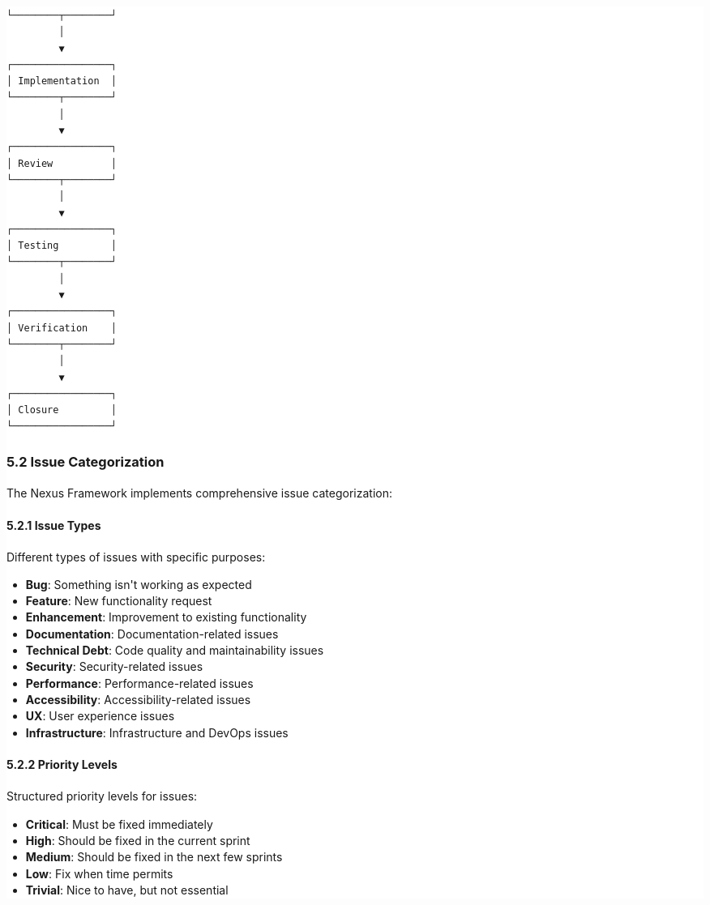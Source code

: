 ```
└────────┬────────┘
         │
         ▼
┌─────────────────┐
│ Implementation  │
└────────┬────────┘
         │
         ▼
┌─────────────────┐
│ Review          │
└────────┬────────┘
         │
         ▼
┌─────────────────┐
│ Testing         │
└────────┬────────┘
         │
         ▼
┌─────────────────┐
│ Verification    │
└────────┬────────┘
         │
         ▼
┌─────────────────┐
│ Closure         │
└─────────────────┘
```

### 5.2 Issue Categorization

The Nexus Framework implements comprehensive issue categorization:

#### 5.2.1 Issue Types

Different types of issues with specific purposes:

- **Bug**: Something isn't working as expected
- **Feature**: New functionality request
- **Enhancement**: Improvement to existing functionality
- **Documentation**: Documentation-related issues
- **Technical Debt**: Code quality and maintainability issues
- **Security**: Security-related issues
- **Performance**: Performance-related issues
- **Accessibility**: Accessibility-related issues
- **UX**: User experience issues
- **Infrastructure**: Infrastructure and DevOps issues

#### 5.2.2 Priority Levels

Structured priority levels for issues:

- **Critical**: Must be fixed immediately
- **High**: Should be fixed in the current sprint
- **Medium**: Should be fixed in the next few sprints
- **Low**: Fix when time permits
- **Trivial**: Nice to have, but not essential
